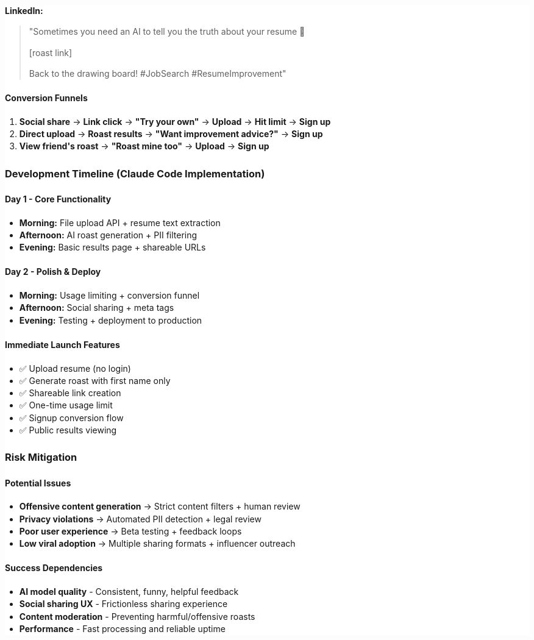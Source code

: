 **LinkedIn:**
> "Sometimes you need an AI to tell you the truth about your resume 📝
> 
> [roast link]
> 
> Back to the drawing board! #JobSearch #ResumeImprovement"

#### Conversion Funnels
1. **Social share** → **Link click** → **"Try your own"** → **Upload** → **Hit limit** → **Sign up**
2. **Direct upload** → **Roast results** → **"Want improvement advice?"** → **Sign up**
3. **View friend's roast** → **"Roast mine too"** → **Upload** → **Sign up**

### Development Timeline (Claude Code Implementation)

#### Day 1 - Core Functionality
- **Morning:** File upload API + resume text extraction
- **Afternoon:** AI roast generation + PII filtering
- **Evening:** Basic results page + shareable URLs

#### Day 2 - Polish & Deploy
- **Morning:** Usage limiting + conversion funnel
- **Afternoon:** Social sharing + meta tags
- **Evening:** Testing + deployment to production

#### Immediate Launch Features
- ✅ Upload resume (no login)
- ✅ Generate roast with first name only
- ✅ Shareable link creation
- ✅ One-time usage limit
- ✅ Signup conversion flow
- ✅ Public results viewing

### Risk Mitigation

#### Potential Issues
- **Offensive content generation** → Strict content filters + human review
- **Privacy violations** → Automated PII detection + legal review  
- **Poor user experience** → Beta testing + feedback loops
- **Low viral adoption** → Multiple sharing formats + influencer outreach

#### Success Dependencies
- **AI model quality** - Consistent, funny, helpful feedback
- **Social sharing UX** - Frictionless sharing experience
- **Content moderation** - Preventing harmful/offensive roasts
- **Performance** - Fast processing and reliable uptime